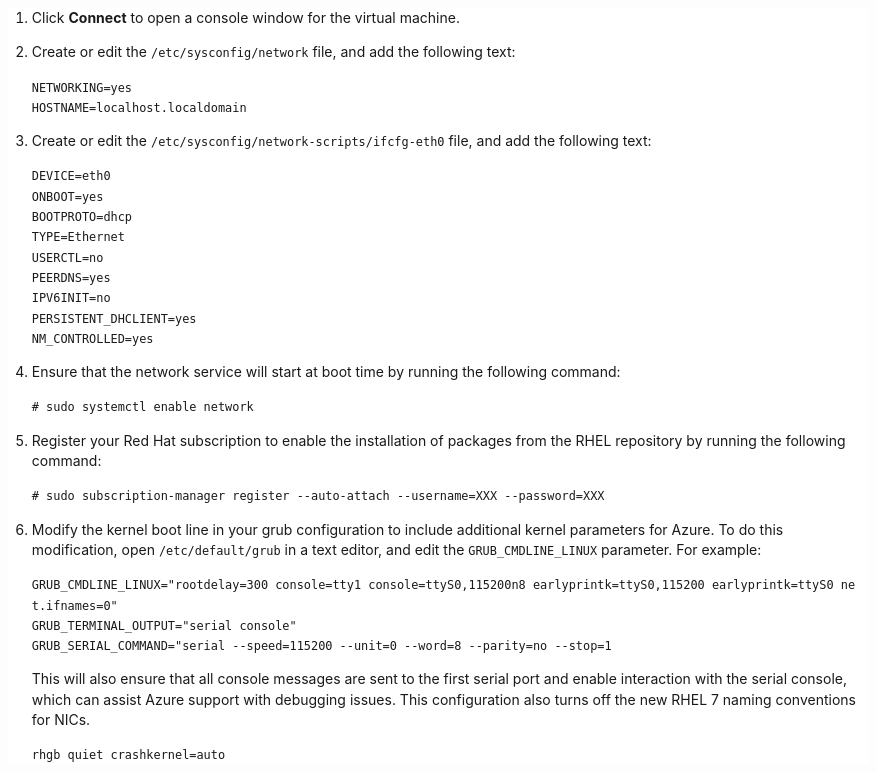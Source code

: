 1. Click **Connect** to open a console window for the virtual machine.

1. Create or edit the `/etc/sysconfig/network` file, and add the following text:

    ```config
    NETWORKING=yes
    HOSTNAME=localhost.localdomain
    ```

1. Create or edit the `/etc/sysconfig/network-scripts/ifcfg-eth0` file, and add the following text:

    ```config
    DEVICE=eth0
    ONBOOT=yes
    BOOTPROTO=dhcp
    TYPE=Ethernet
    USERCTL=no
    PEERDNS=yes
    IPV6INIT=no
    PERSISTENT_DHCLIENT=yes
    NM_CONTROLLED=yes
    ```

1. Ensure that the network service will start at boot time by running the following command:

    ```console
    # sudo systemctl enable network
    ```

1. Register your Red Hat subscription to enable the installation of packages from the RHEL repository by running the following command:

    ```console
    # sudo subscription-manager register --auto-attach --username=XXX --password=XXX
    ```

1. Modify the kernel boot line in your grub configuration to include additional kernel parameters for Azure. To do this modification, open `/etc/default/grub` in a text editor, and edit the `GRUB_CMDLINE_LINUX` parameter. For example:

    
    ```config-grub
    GRUB_CMDLINE_LINUX="rootdelay=300 console=tty1 console=ttyS0,115200n8 earlyprintk=ttyS0,115200 earlyprintk=ttyS0 net.ifnames=0"
    GRUB_TERMINAL_OUTPUT="serial console"
    GRUB_SERIAL_COMMAND="serial --speed=115200 --unit=0 --word=8 --parity=no --stop=1
    ```
   
    This will also ensure that all console messages are sent to the first serial port and enable interaction with the serial console, which can assist Azure support with debugging issues. This configuration also turns off the new RHEL 7 naming conventions for NICs.

    ```config
    rhgb quiet crashkernel=auto
    ```
   
